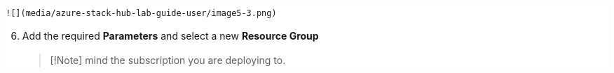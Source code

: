    ![](media/azure-stack-hub-lab-guide-user/image5-3.png)

6.  Add the required **Parameters** and select a new **Resource Group**

    > [!Note] mind the subscription you are deploying to.
